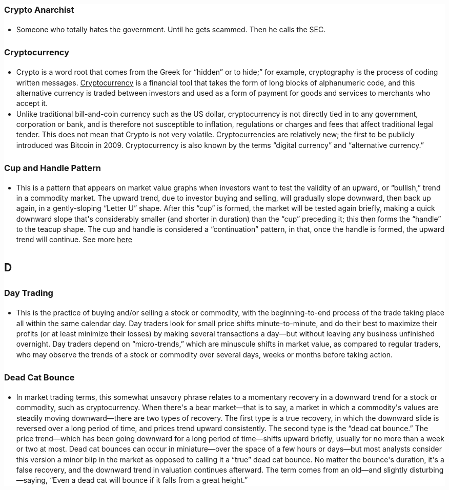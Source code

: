### **Crypto Anarchist** 
* Someone who totally hates the government. Until he gets scammed. Then he calls the SEC.

### **Cryptocurrency**
* Crypto is a word root that comes from the Greek for “hidden” or to hide;” for example, cryptography is the process of coding written messages. [Cryptocurrency](https://bitfalls.com/2017/08/20/cryptocurrency/) is a financial tool that takes the form of long blocks of alphanumeric code, and this alternative currency is traded between investors and used as a form of payment for goods and services to merchants who accept it.  
* Unlike traditional bill-and-coin currency such as the US dollar, cryptocurrency is not directly tied in to any government, corporation or bank, and is therefore not susceptible to inflation, regulations or charges and fees that affect traditional legal tender. This does not mean that Crypto is not very [volatile](https://bitfalls.com/2017/09/12/tweets-destroy-markets-fud-chinese-bitcoin-bans/). Cryptocurrencies are relatively new; the first to be publicly introduced was Bitcoin in 2009. Cryptocurrency is also known by the terms “digital currency” and “alternative currency.”

### **Cup and Handle Pattern**
* This is a pattern that appears on market value graphs when investors want to test the validity of an upward, or “bullish,” trend in a commodity market. The upward trend, due to investor buying and selling, will gradually slope downward, then back up again, in a gently-sloping “Letter U” shape. After this “cup” is formed, the market will be tested again briefly, making a quick downward slope that's considerably smaller (and shorter in duration) than the “cup” preceding it; this then forms the “handle” to the teacup shape. The cup and handle is considered a “continuation” pattern, in that, once the handle is formed, the upward trend will continue. See more [here](http://stockcharts.com/school/doku.php?id=chart_school:chart_analysis:chart_patterns:cup_with_handle_continuation)


## D

### **Day Trading**
* This is the practice of buying and/or selling a stock or commodity, with the beginning-to-end process of the trade taking place all within the same calendar day. Day traders look for small price shifts minute-to-minute, and do their best to maximize their profits (or at least minimize their losses) by making several transactions a day—but without leaving any business unfinished overnight. Day traders depend on “micro-trends,” which are minuscule shifts in market value, as compared to regular traders, who may observe the trends of a stock or commodity over several days, weeks or months before taking action.

### **Dead Cat Bounce**
* In market trading terms, this somewhat unsavory phrase relates to a momentary recovery in a downward trend for a stock or commodity, such as cryptocurrency. When there's a bear market—that is to say, a market in which a commodity's values are steadily moving downward—there are two types of recovery. The first type is a true recovery, in which the downward slide is reversed over a long period of time, and prices trend upward consistently. The second type is the “dead cat bounce.” The price trend—which has been going downward for a long period of time—shifts upward briefly, usually for no more than a week or two at most. Dead cat bounces can occur in miniature—over the space of a few hours or days—but most analysts consider this version a minor blip in the market as opposed to calling it a “true” dead cat bounce. No matter the bounce's duration, it's a false recovery, and the downward trend in valuation continues afterward. The term comes from an old—and slightly disturbing—saying, “Even a dead cat will bounce if it falls from a great height.”
